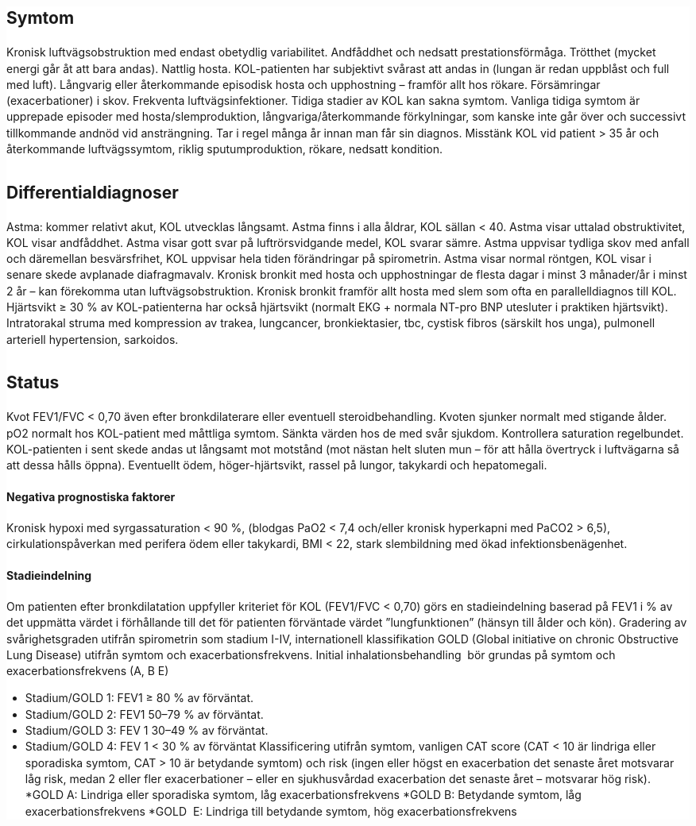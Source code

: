 ## Symtom

Kronisk luftvägsobstruktion med endast obetydlig variabilitet. Andfåddhet och nedsatt prestationsförmåga. Trötthet (mycket energi går åt att bara andas). Nattlig hosta. KOL-patienten har subjektivt svårast att andas in (lungan är redan uppblåst och full med luft). Långvarig eller återkommande episodisk hosta och upphostning – framför allt hos rökare. Försämringar (exacerbationer) i skov. Frekventa luftvägsinfektioner.
Tidiga stadier av KOL kan sakna symtom. Vanliga tidiga symtom är upprepade episoder med hosta/slemproduktion, långvariga/återkommande förkylningar, som kanske inte går över och successivt tillkommande andnöd vid ansträngning. Tar i regel många år innan man får sin diagnos.
Misstänk KOL vid patient > 35 år och återkommande luftvägssymtom, riklig sputumproduktion, rökare, nedsatt kondition.

## Differentialdiagnoser

Astma: kommer relativt akut, KOL utvecklas långsamt. Astma finns i alla åldrar, KOL sällan < 40. Astma visar uttalad obstruktivitet, KOL visar andfåddhet. Astma visar gott svar på luftrörsvidgande medel, KOL svarar sämre. Astma uppvisar tydliga skov med anfall och däremellan besvärsfrihet, KOL uppvisar hela tiden förändringar på spirometrin. Astma visar normal röntgen, KOL visar i senare skede avplanade diafragmavalv.
Kronisk bronkit med hosta och upphostningar de flesta dagar i minst 3 månader/år i minst 2 år – kan förekomma utan luftvägsobstruktion. Kronisk bronkit framför allt hosta med slem som ofta en parallelldiagnos till KOL.
Hjärtsvikt ≥ 30 % av KOL-patienterna har också hjärtsvikt (normalt EKG + normala NT-pro BNP utesluter i praktiken hjärtsvikt).
Intratorakal struma med kompression av trakea, lungcancer, bronkiektasier, tbc, cystisk fibros (särskilt hos unga), pulmonell arteriell hypertension, sarkoidos.

## Status

Kvot FEV1/FVC < 0,70 även efter bronkdilaterare eller eventuell steroidbehandling. Kvoten sjunker normalt med stigande ålder. pO2 normalt hos KOL-patient med måttliga symtom. Sänkta värden hos de med svår sjukdom. Kontrollera saturation regelbundet.
KOL-patienten i sent skede andas ut långsamt mot motstånd (mot nästan helt sluten mun – för att hålla övertryck i luftvägarna så att dessa hålls öppna).
Eventuellt ödem, höger-hjärtsvikt, rassel på lungor, takykardi och hepatomegali.

#### Negativa prognostiska faktorer

Kronisk hypoxi med syrgassaturation < 90 %, (blodgas PaO2 < 7,4 och/eller kronisk hyperkapni med PaCO2 > 6,5), cirkulationspåverkan med perifera ödem eller takykardi, BMI < 22, stark slembildning med ökad infektionsbenägenhet.

#### Stadieindelning

Om patienten efter bronkdilatation uppfyller kriteriet för KOL (FEV1/FVC < 0,70) görs en stadieindelning baserad på FEV1 i % av det uppmätta värdet i förhållande till det för patienten förväntade värdet ”lungfunktionen” (hänsyn till ålder och kön).
Gradering av svårighetsgraden utifrån spirometrin som stadium I-IV, internationell klassifikation GOLD (Global initiative on chronic Obstructive Lung Disease) utifrån symtom och exacerbationsfrekvens.
Initial inhalationsbehandling  bör grundas på symtom och exacerbationsfrekvens (A, B E)
* Stadium/GOLD 1: FEV1 ≥ 80 % av förväntat.
* Stadium/GOLD 2: FEV1 50–79 % av förväntat.
* Stadium/GOLD 3: FEV 1 30–49 % av förväntat.
* Stadium/GOLD 4: FEV 1 < 30 % av förväntat
Klassificering utifrån symtom, vanligen CAT score (CAT < 10 är lindriga eller sporadiska symtom, CAT > 10 är betydande symtom) och risk (ingen eller högst en exacerbation det senaste året motsvarar låg risk, medan 2 eller fler exacerbationer – eller en sjukhusvårdad exacerbation det senaste året – motsvarar hög risk).
*GOLD A: Lindriga eller sporadiska symtom, låg exacerbationsfrekvens
*GOLD B: Betydande symtom, låg exacerbationsfrekvens
*GOLD  E: Lindriga till betydande symtom, hög exacerbationsfrekvens
